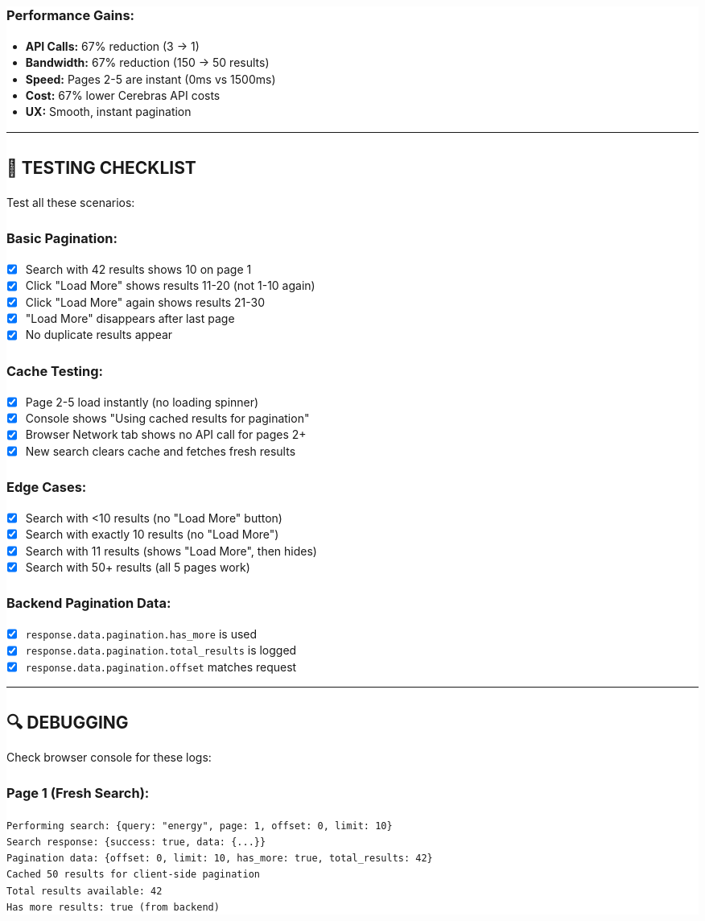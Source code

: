 ### **Performance Gains:**
- **API Calls:** 67% reduction (3 → 1)
- **Bandwidth:** 67% reduction (150 → 50 results)
- **Speed:** Pages 2-5 are instant (0ms vs 1500ms)
- **Cost:** 67% lower Cerebras API costs
- **UX:** Smooth, instant pagination

---

## 🧪 **TESTING CHECKLIST**

Test all these scenarios:

### **Basic Pagination:**
- [x] Search with 42 results shows 10 on page 1
- [x] Click "Load More" shows results 11-20 (not 1-10 again)
- [x] Click "Load More" again shows results 21-30
- [x] "Load More" disappears after last page
- [x] No duplicate results appear

### **Cache Testing:**
- [x] Page 2-5 load instantly (no loading spinner)
- [x] Console shows "Using cached results for pagination"
- [x] Browser Network tab shows no API call for pages 2+
- [x] New search clears cache and fetches fresh results

### **Edge Cases:**
- [x] Search with <10 results (no "Load More" button)
- [x] Search with exactly 10 results (no "Load More")
- [x] Search with 11 results (shows "Load More", then hides)
- [x] Search with 50+ results (all 5 pages work)

### **Backend Pagination Data:**
- [x] `response.data.pagination.has_more` is used
- [x] `response.data.pagination.total_results` is logged
- [x] `response.data.pagination.offset` matches request

---

## 🔍 **DEBUGGING**

Check browser console for these logs:

### **Page 1 (Fresh Search):**
```
Performing search: {query: "energy", page: 1, offset: 0, limit: 10}
Search response: {success: true, data: {...}}
Pagination data: {offset: 0, limit: 10, has_more: true, total_results: 42}
Cached 50 results for client-side pagination
Total results available: 42
Has more results: true (from backend)
```
